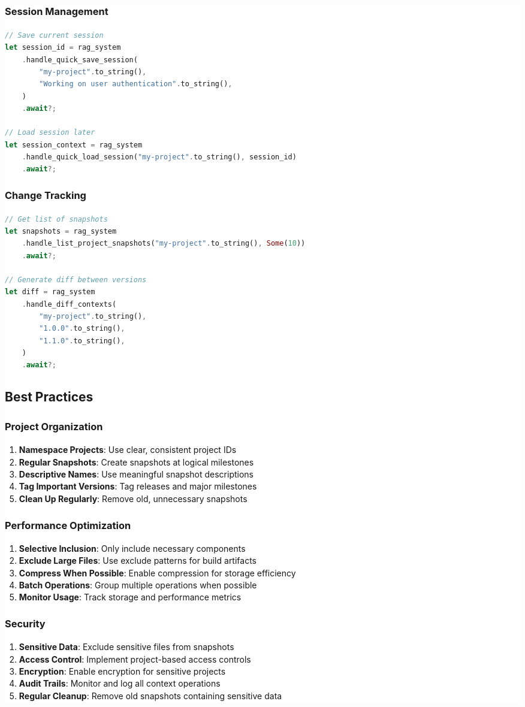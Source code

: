 ### Session Management
```rust
// Save current session
let session_id = rag_system
    .handle_quick_save_session(
        "my-project".to_string(),
        "Working on user authentication".to_string(),
    )
    .await?;

// Load session later
let session_context = rag_system
    .handle_quick_load_session("my-project".to_string(), session_id)
    .await?;
```

### Change Tracking
```rust
// Get list of snapshots
let snapshots = rag_system
    .handle_list_project_snapshots("my-project".to_string(), Some(10))
    .await?;

// Generate diff between versions
let diff = rag_system
    .handle_diff_contexts(
        "my-project".to_string(),
        "1.0.0".to_string(),
        "1.1.0".to_string(),
    )
    .await?;
```

## Best Practices

### Project Organization
1. **Namespace Projects**: Use clear, consistent project IDs
2. **Regular Snapshots**: Create snapshots at logical milestones
3. **Descriptive Names**: Use meaningful snapshot descriptions
4. **Tag Important Versions**: Tag releases and major milestones
5. **Clean Up Regularly**: Remove old, unnecessary snapshots

### Performance Optimization
1. **Selective Inclusion**: Only include necessary components
2. **Exclude Large Files**: Use exclude patterns for build artifacts
3. **Compress When Possible**: Enable compression for storage efficiency
4. **Batch Operations**: Group multiple operations when possible
5. **Monitor Usage**: Track storage and performance metrics

### Security
1. **Sensitive Data**: Exclude sensitive files from snapshots
2. **Access Control**: Implement project-based access controls
3. **Encryption**: Enable encryption for sensitive projects
4. **Audit Trails**: Monitor and log all context operations
5. **Regular Cleanup**: Remove old snapshots containing sensitive data
